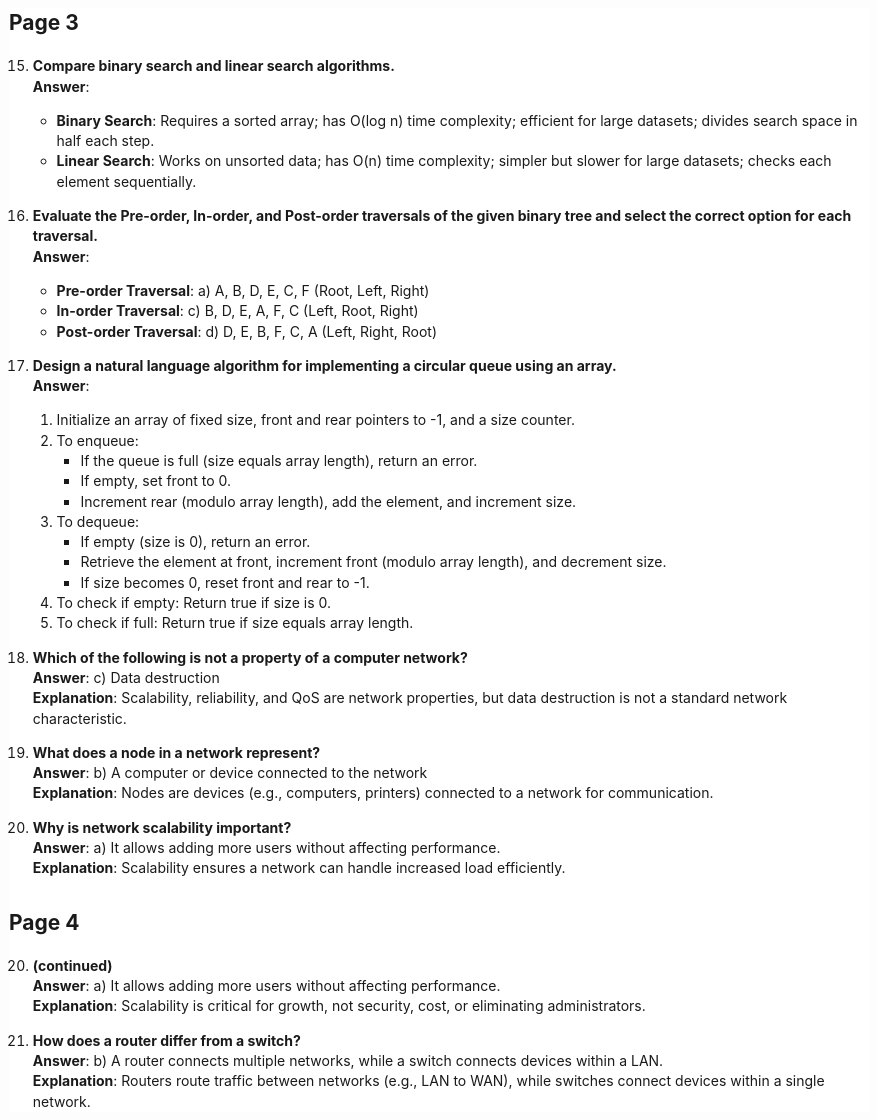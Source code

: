 ## Page 3

15. **Compare binary search and linear search algorithms.**  
    **Answer**:  
    - **Binary Search**: Requires a sorted array; has O(log n) time complexity; efficient for large datasets; divides search space in half each step.  
    - **Linear Search**: Works on unsorted data; has O(n) time complexity; simpler but slower for large datasets; checks each element sequentially.

16. **Evaluate the Pre-order, In-order, and Post-order traversals of the given binary tree and select the correct option for each traversal.**  
    **Answer**:  
    - **Pre-order Traversal**: a) A, B, D, E, C, F (Root, Left, Right)  
    - **In-order Traversal**: c) B, D, E, A, F, C (Left, Root, Right)  
    - **Post-order Traversal**: d) D, E, B, F, C, A (Left, Right, Root)  

17. **Design a natural language algorithm for implementing a circular queue using an array.**  
    **Answer**:  
    1. Initialize an array of fixed size, front and rear pointers to -1, and a size counter.  
    2. To enqueue:  
       - If the queue is full (size equals array length), return an error.  
       - If empty, set front to 0.  
       - Increment rear (modulo array length), add the element, and increment size.  
    3. To dequeue:  
       - If empty (size is 0), return an error.  
       - Retrieve the element at front, increment front (modulo array length), and decrement size.  
       - If size becomes 0, reset front and rear to -1.  
    4. To check if empty: Return true if size is 0.  
    5. To check if full: Return true if size equals array length.

18. **Which of the following is not a property of a computer network?**  
    **Answer**: c) Data destruction  
    **Explanation**: Scalability, reliability, and QoS are network properties, but data destruction is not a standard network characteristic.

19. **What does a node in a network represent?**  
    **Answer**: b) A computer or device connected to the network  
    **Explanation**: Nodes are devices (e.g., computers, printers) connected to a network for communication.

20. **Why is network scalability important?**  
    **Answer**: a) It allows adding more users without affecting performance.  
    **Explanation**: Scalability ensures a network can handle increased load efficiently.

## Page 4

20. **(continued)**  
    **Answer**: a) It allows adding more users without affecting performance.  
    **Explanation**: Scalability is critical for growth, not security, cost, or eliminating administrators.

21. **How does a router differ from a switch?**  
    **Answer**: b) A router connects multiple networks, while a switch connects devices within a LAN.  
    **Explanation**: Routers route traffic between networks (e.g., LAN to WAN), while switches connect devices within a single network.
